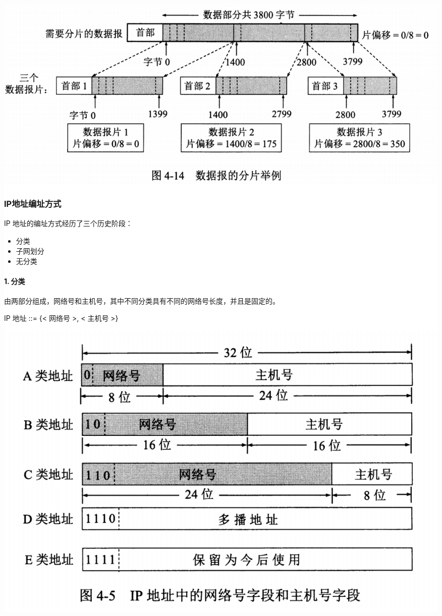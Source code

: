 ![68747470733a2f2f63732d6e6f7465732d313235363130393739362e636f732e61702d6775616e677a686f752e6d7971636c6f75642e636f6d2f32336261383930652d653131632d343565322d613230632d3634643231376638333433302e706e67](figures/68747470733a2f2f63732d6e6f7465732d313235363130393739362e636f732e61702d6775616e677a686f752e6d7971636c6f75642e636f6d2f32336261383930652d653131632d343565322d613230632d3634643231376638333433302e706e67.png)

### IP地址编址方式

IP 地址的编址方式经历了三个历史阶段：

- 分类
- 子网划分
- 无分类

#### 1. 分类

由两部分组成，网络号和主机号，其中不同分类具有不同的网络号长度，并且是固定的。

IP 地址 ::= {< 网络号 >, < 主机号 >}

![68747470733a2f2f63732d6e6f7465732d313235363130393739362e636f732e61702d6775616e677a686f752e6d7971636c6f75642e636f6d2f63626635306562382d323262342d343532382d613265372d6431383731343364353766372e706e67](figures/68747470733a2f2f63732d6e6f7465732d313235363130393739362e636f732e61702d6775616e677a686f752e6d7971636c6f75642e636f6d2f63626635306562382d323262342d343532382d613265372d6431383731343364353766372e706e67.png)
